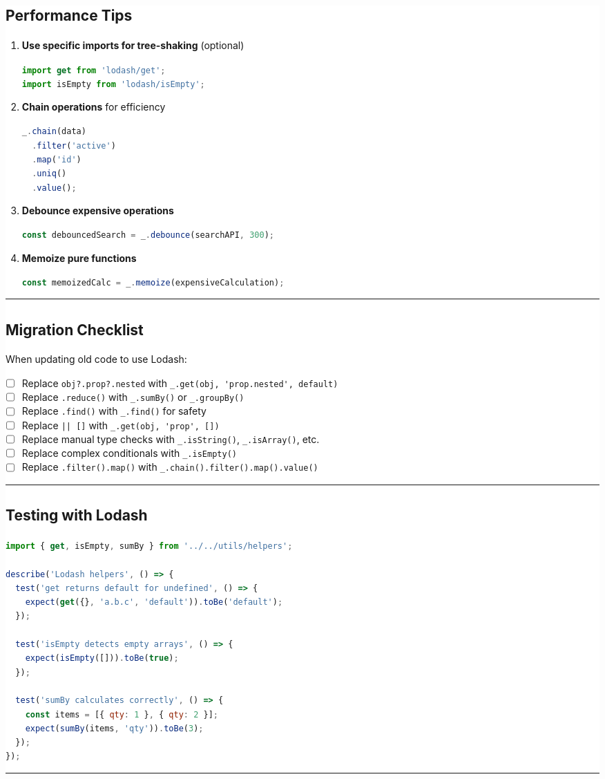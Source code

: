 
## Performance Tips

1. **Use specific imports for tree-shaking** (optional)
   ```javascript
   import get from 'lodash/get';
   import isEmpty from 'lodash/isEmpty';
   ```

2. **Chain operations** for efficiency
   ```javascript
   _.chain(data)
     .filter('active')
     .map('id')
     .uniq()
     .value();
   ```

3. **Debounce expensive operations**
   ```javascript
   const debouncedSearch = _.debounce(searchAPI, 300);
   ```

4. **Memoize pure functions**
   ```javascript
   const memoizedCalc = _.memoize(expensiveCalculation);
   ```

---

## Migration Checklist

When updating old code to use Lodash:

- [ ] Replace `obj?.prop?.nested` with `_.get(obj, 'prop.nested', default)`
- [ ] Replace `.reduce()` with `_.sumBy()` or `_.groupBy()`
- [ ] Replace `.find()` with `_.find()` for safety
- [ ] Replace `|| []` with `_.get(obj, 'prop', [])`
- [ ] Replace manual type checks with `_.isString()`, `_.isArray()`, etc.
- [ ] Replace complex conditionals with `_.isEmpty()`
- [ ] Replace `.filter().map()` with `_.chain().filter().map().value()`

---

## Testing with Lodash

```javascript
import { get, isEmpty, sumBy } from '../../utils/helpers';

describe('Lodash helpers', () => {
  test('get returns default for undefined', () => {
    expect(get({}, 'a.b.c', 'default')).toBe('default');
  });
  
  test('isEmpty detects empty arrays', () => {
    expect(isEmpty([])).toBe(true);
  });
  
  test('sumBy calculates correctly', () => {
    const items = [{ qty: 1 }, { qty: 2 }];
    expect(sumBy(items, 'qty')).toBe(3);
  });
});
```

---